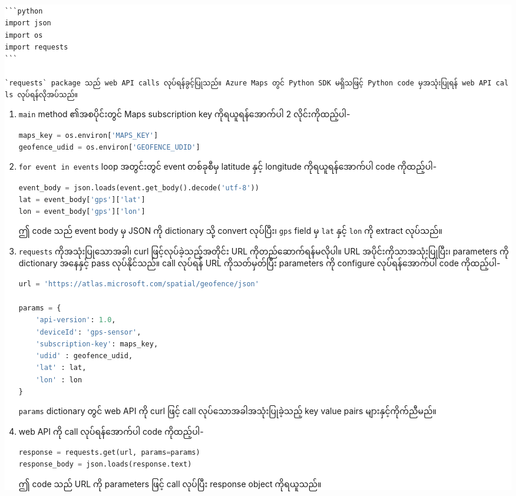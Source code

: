    ```python
    import json
    import os
    import requests
    ```

    `requests` package သည် web API calls လုပ်ရန်ခွင့်ပြုသည်။ Azure Maps တွင် Python SDK မရှိသဖြင့် Python code မှအသုံးပြုရန် web API calls လုပ်ရန်လိုအပ်သည်။

1. `main` method ၏အစပိုင်းတွင် Maps subscription key ကိုရယူရန်အောက်ပါ 2 လိုင်းကိုထည့်ပါ-

    ```python
    maps_key = os.environ['MAPS_KEY']
    geofence_udid = os.environ['GEOFENCE_UDID']    
    ```

1. `for event in events` loop အတွင်းတွင် event တစ်ခုစီမှ latitude နှင့် longitude ကိုရယူရန်အောက်ပါ code ကိုထည့်ပါ-

    ```python
    event_body = json.loads(event.get_body().decode('utf-8'))
    lat = event_body['gps']['lat']
    lon = event_body['gps']['lon']
    ```

    ဤ code သည် event body မှ JSON ကို dictionary သို့ convert လုပ်ပြီး၊ `gps` field မှ `lat` နှင့် `lon` ကို extract လုပ်သည်။

1. `requests` ကိုအသုံးပြုသောအခါ၊ curl ဖြင့်လုပ်ခဲ့သည့်အတိုင်း URL ကိုတည်ဆောက်ရန်မလိုပါ။ URL အပိုင်းကိုသာအသုံးပြုပြီး၊ parameters ကို dictionary အနေနှင့် pass လုပ်နိုင်သည်။ call လုပ်ရန် URL ကိုသတ်မှတ်ပြီး parameters ကို configure လုပ်ရန်အောက်ပါ code ကိုထည့်ပါ-

    ```python
    url = 'https://atlas.microsoft.com/spatial/geofence/json'

    params = {
        'api-version': 1.0,
        'deviceId': 'gps-sensor',
        'subscription-key': maps_key,
        'udid' : geofence_udid,
        'lat' : lat,
        'lon' : lon
    }
    ```

    `params` dictionary တွင် web API ကို curl ဖြင့် call လုပ်သောအခါအသုံးပြုခဲ့သည့် key value pairs များနှင့်ကိုက်ညီမည်။

1. web API ကို call လုပ်ရန်အောက်ပါ code ကိုထည့်ပါ-

    ```python
    response = requests.get(url, params=params)
    response_body = json.loads(response.text)
    ```

    ဤ code သည် URL ကို parameters ဖြင့် call လုပ်ပြီး response object ကိုရယူသည်။
